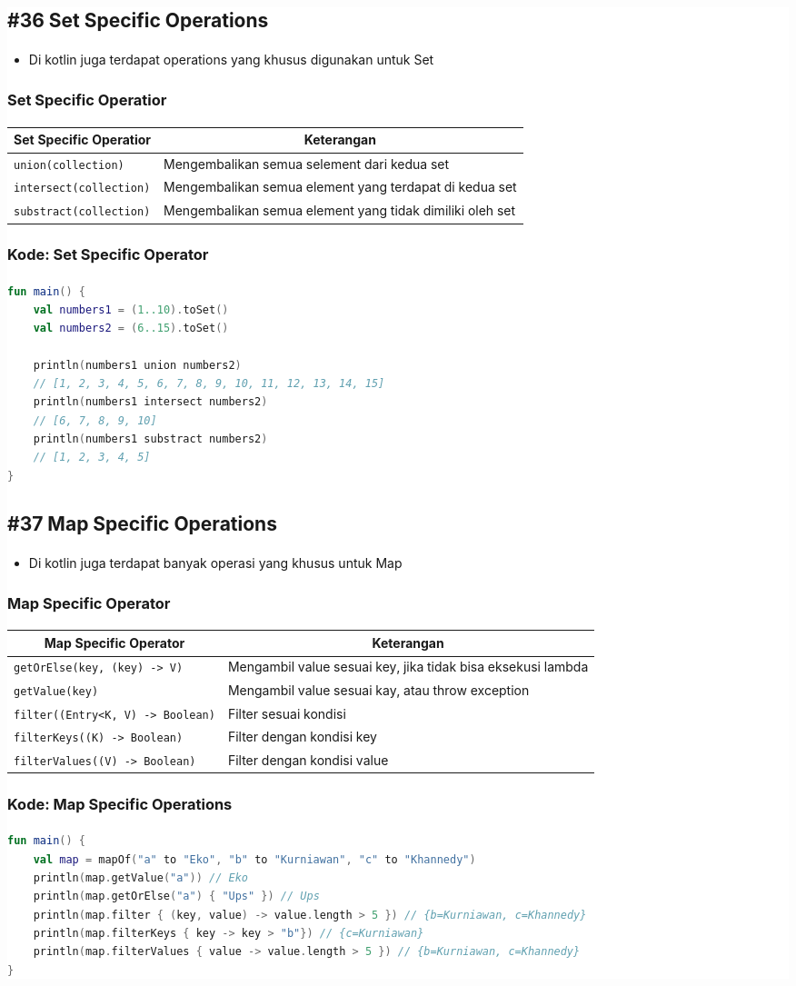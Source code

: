 ## #36 Set Specific Operations

- Di kotlin juga terdapat operations yang khusus digunakan untuk Set

### Set Specific Operatior

| Set Specific Operatior  | Keterangan                                               |
| ----------------------- | -------------------------------------------------------- |
| `union(collection)`     | Mengembalikan semua selement dari kedua set              |
| `intersect(collection)` | Mengembalikan semua element yang terdapat di kedua set   |
| `substract(collection)` | Mengembalikan semua element yang tidak dimiliki oleh set |

### Kode: Set Specific Operator

```kt
fun main() {
	val numbers1 = (1..10).toSet()
	val numbers2 = (6..15).toSet()

	println(numbers1 union numbers2)
	// [1, 2, 3, 4, 5, 6, 7, 8, 9, 10, 11, 12, 13, 14, 15]
	println(numbers1 intersect numbers2)
	// [6, 7, 8, 9, 10]
	println(numbers1 substract numbers2)
	// [1, 2, 3, 4, 5]
}
```

## #37 Map Specific Operations

- Di kotlin juga terdapat banyak operasi yang khusus untuk Map

### Map Specific Operator

| Map Specific Operator             | Keterangan                                                  |
| --------------------------------- | ----------------------------------------------------------- |
| `getOrElse(key, (key) -> V)`      | Mengambil value sesuai key, jika tidak bisa eksekusi lambda |
| `getValue(key)`                   | Mengambil value sesuai kay, atau throw exception            |
| `filter((Entry<K, V) -> Boolean)` | Filter sesuai kondisi                                       |
| `filterKeys((K) -> Boolean)`      | Filter dengan kondisi key                                   |
| `filterValues((V) -> Boolean)`    | Filter dengan kondisi value                                 |

### Kode: Map Specific Operations

```kt
fun main() {
	val map = mapOf("a" to "Eko", "b" to "Kurniawan", "c" to "Khannedy")
	println(map.getValue("a")) // Eko
	println(map.getOrElse("a") { "Ups" }) // Ups
	println(map.filter { (key, value) -> value.length > 5 }) // {b=Kurniawan, c=Khannedy}
	println(map.filterKeys { key -> key > "b"}) // {c=Kurniawan}
	println(map.filterValues { value -> value.length > 5 }) // {b=Kurniawan, c=Khannedy}
}
```
